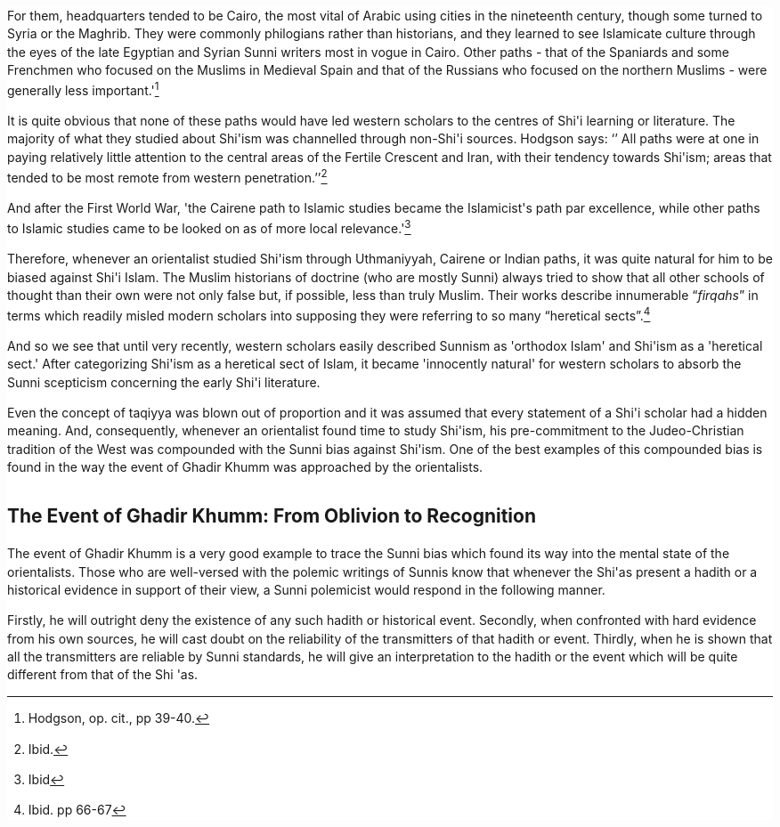 For them, headquarters tended to be Cairo, the most vital of Arabic
using cities in the nineteenth century, though some turned to Syria or
the Maghrib. They were commonly philogians rather than historians, and
they learned to see Islamicate culture through the eyes of the late
Egyptian and Syrian Sunni writers most in vogue in Cairo. Other paths -
that of the Spaniards and some Frenchmen who focused on the Muslims in
Medieval Spain and that of the Russians who focused on the northern
Muslims - were generally less important.'[^4]

It is quite obvious that none of these paths would have led western
scholars to the centres of Shi'i learning or literature. The majority of
what they studied about Shi'ism was channelled through non-Shi'i
sources. Hodgson says: ‘’ All paths were at one in paying relatively
little attention to the central areas of the Fertile Crescent and Iran,
with their tendency towards Shi'ism; areas that tended to be most remote
from western penetration.’’[^5]

And after the First World War, 'the Cairene path to Islamic studies
became the Islamicist's path par excellence, while other paths to
Islamic studies came to be looked on as of more local relevance.'[^6]

Therefore, whenever an orientalist studied Shi'ism through Uthmaniyyah,
Cairene or Indian paths, it was quite natural for him to be biased
against Shi'i Islam. The Muslim historians of doctrine (who are mostly
Sunni) always tried to show that all other schools of thought than their
own were not only false but, if possible, less than truly Muslim. Their
works describe innumerable “*firqahs*” in terms which readily misled
modern scholars into supposing they were referring to so many “heretical
sects”.[^7]

And so we see that until very recently, western scholars easily
described Sunnism as 'orthodox Islam' and Shi'ism as a 'heretical sect.'
After categorizing Shi'ism as a heretical sect of Islam, it became
'innocently natural' for western scholars to absorb the Sunni scepticism
concerning the early Shi'i literature.

Even the concept of taqiyya was blown out of proportion and it was
assumed that every statement of a Shi'i scholar had a hidden meaning.
And, consequently, whenever an orientalist found time to study Shi'ism,
his pre-commitment to the Judeo-Christian tradition of the West was
compounded with the Sunni bias against Shi'ism. One of the best examples
of this compounded bias is found in the way the event of Ghadir Khumm
was approached by the orientalists.

The Event of Ghadir Khumm: From Oblivion to Recognition
-------------------------------------------------------

The event of Ghadir Khumm is a very good example to trace the Sunni bias
which found its way into the mental state of the orientalists. Those who
are well-versed with the polemic writings of Sunnis know that whenever
the Shi'as present a hadith or a historical evidence in support of their
view, a Sunni polemicist would respond in the following manner.

Firstly, he will outright deny the existence of any such hadith or
historical event. Secondly, when confronted with hard evidence from his
own sources, he will cast doubt on the reliability of the transmitters
of that hadith or event. Thirdly, when he is shown that all the
transmitters are reliable by Sunni standards, he will give an
interpretation to the hadith or the event which will be quite different
from that of the Shi 'as.


[^1]: Edward W Said, Covering Islam, New York: Pantheon Books, 1981, p
[^2]: Marshall G S Hodgson, The Venture of Islam, vol 1, Chicago:
[^3]: Albert Hourani, 'Islamic History, Middle Eastern History, Modem,'
[^4]: Hodgson, op. cit., pp 39-40.
[^5]: Ibid.
[^6]: Ibid
[^7]: Ibid. pp 66-67
[^8]: Ibn Khaldun, The Muqaddimah, tr Franz Rosenthal, vol 1, New York:
[^9]: Encyclopaedia of Islam, 1953, see under 'Ghadir Khumm.'
[^10]: I Goldziher, Muslim Studies, tr Barber and stern, vol 2, Chicago:
[^11]: Ibid
[^12]: Encyclopaedia of Islam, 1911-1938, see under 'Ghadir Khumm.'
[^14]: Encyclopaedia of Islam, 1911-1938, see under 'Ghadir Khumm.'
[^15]: Encyclopaedia of Islam, 1953, see under 'Ghadir Khumm.'
[^16]: M A Shaban, Islamic History AD 600-750, Cambridge: University
[^17]: S H M Jafry, The Origin and Early Development of Shi'a Islam,
[^18]: M H Haykal, The life of Muhammad, tr Al-Faruqi (n.p., American
[^19]: See the Tabaqat of Ibn Sa'd and other major works on seerah.
[^20]: For more details, see S S A Rizvi, Imamate, Tehran: WOFIS,1985,
[^21]: For full references, see Al-Amini, Al-Ghadir vol 1, Tehran:
